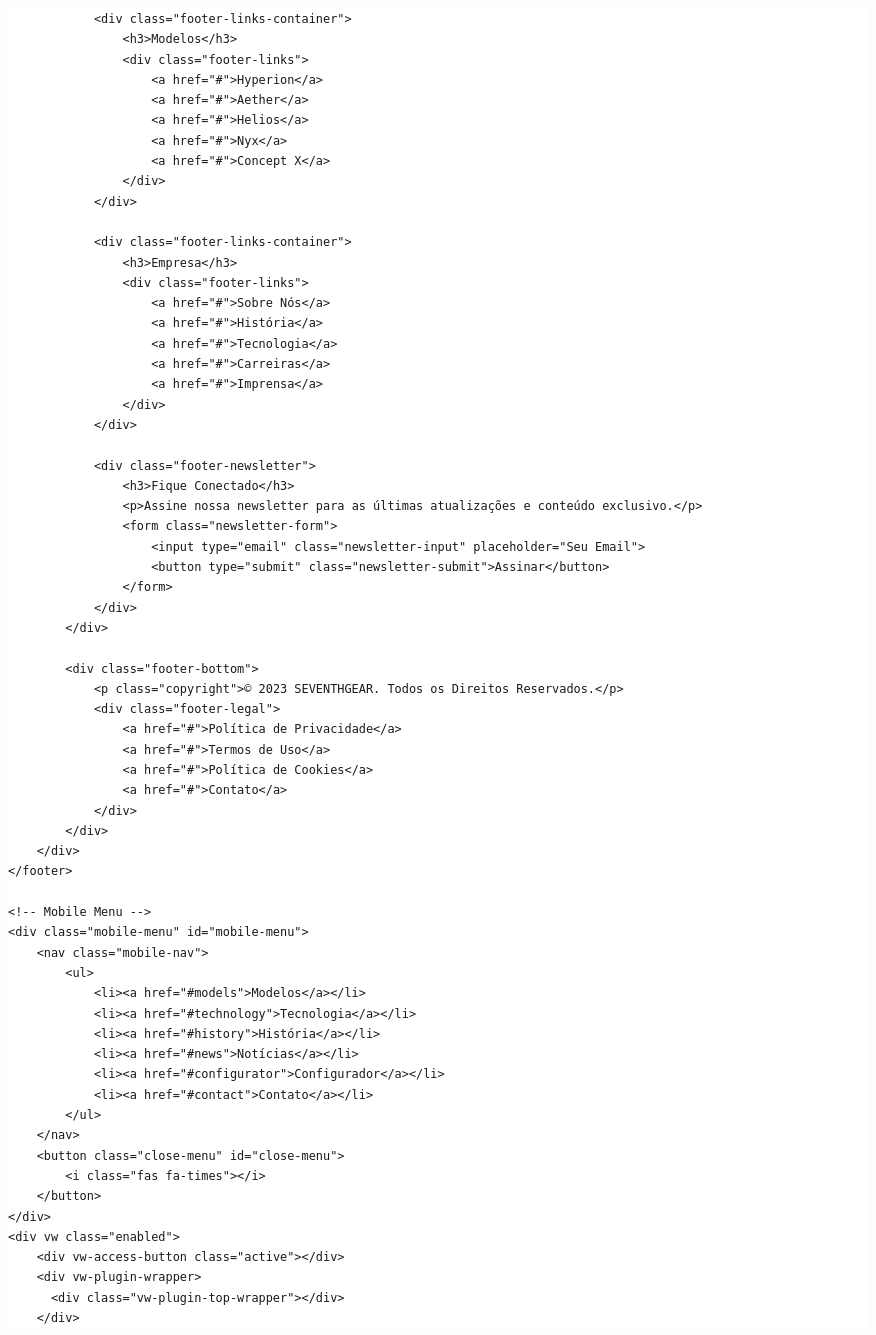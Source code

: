                 <div class="footer-links-container">
                    <h3>Modelos</h3>
                    <div class="footer-links">
                        <a href="#">Hyperion</a>
                        <a href="#">Aether</a>
                        <a href="#">Helios</a>
                        <a href="#">Nyx</a>
                        <a href="#">Concept X</a>
                    </div>
                </div>
                
                <div class="footer-links-container">
                    <h3>Empresa</h3>
                    <div class="footer-links">
                        <a href="#">Sobre Nós</a>
                        <a href="#">História</a>
                        <a href="#">Tecnologia</a>
                        <a href="#">Carreiras</a>
                        <a href="#">Imprensa</a>
                    </div>
                </div>
                
                <div class="footer-newsletter">
                    <h3>Fique Conectado</h3>
                    <p>Assine nossa newsletter para as últimas atualizações e conteúdo exclusivo.</p>
                    <form class="newsletter-form">
                        <input type="email" class="newsletter-input" placeholder="Seu Email">
                        <button type="submit" class="newsletter-submit">Assinar</button>
                    </form>
                </div>
            </div>
            
            <div class="footer-bottom">
                <p class="copyright">© 2023 SEVENTHGEAR. Todos os Direitos Reservados.</p>
                <div class="footer-legal">
                    <a href="#">Política de Privacidade</a>
                    <a href="#">Termos de Uso</a>
                    <a href="#">Política de Cookies</a>
                    <a href="#">Contato</a>
                </div>
            </div>
        </div>
    </footer>
   
    <!-- Mobile Menu -->
    <div class="mobile-menu" id="mobile-menu">
        <nav class="mobile-nav">
            <ul>
                <li><a href="#models">Modelos</a></li>
                <li><a href="#technology">Tecnologia</a></li>
                <li><a href="#history">História</a></li>
                <li><a href="#news">Notícias</a></li>
                <li><a href="#configurator">Configurador</a></li>
                <li><a href="#contact">Contato</a></li>
            </ul>
        </nav>
        <button class="close-menu" id="close-menu">
            <i class="fas fa-times"></i>
        </button>
    </div>
    <div vw class="enabled">
        <div vw-access-button class="active"></div>
        <div vw-plugin-wrapper>
          <div class="vw-plugin-top-wrapper"></div>
        </div>